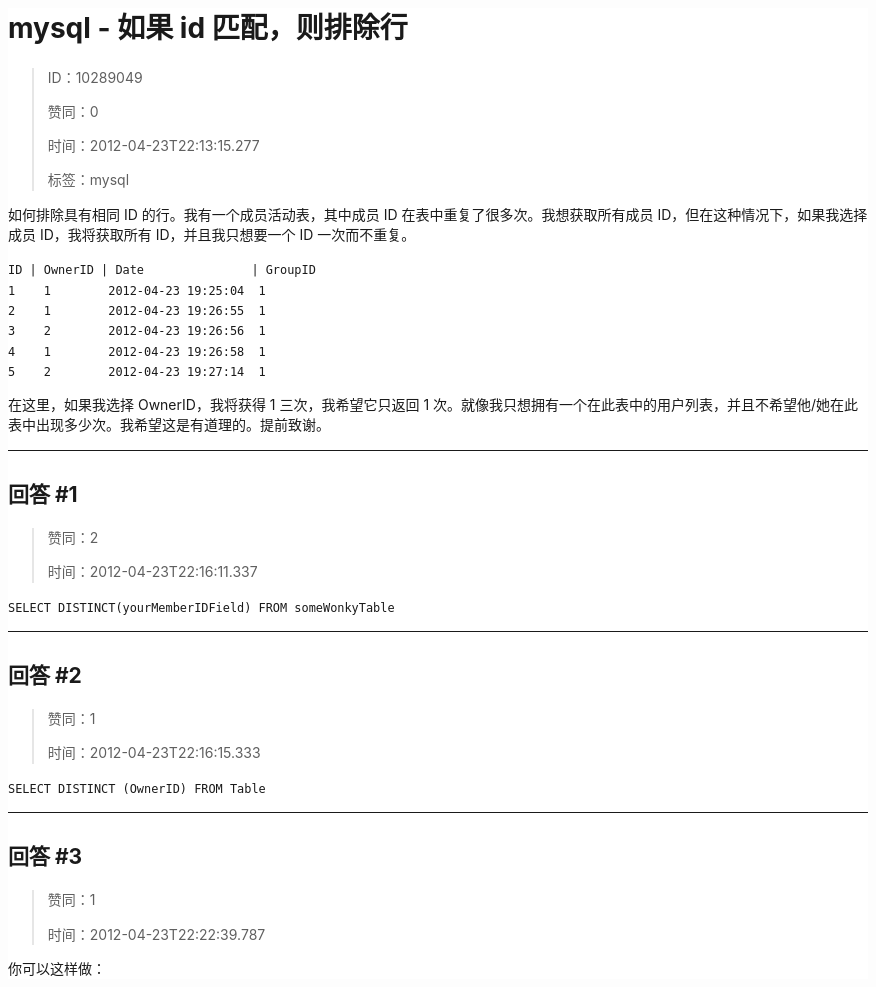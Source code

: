 # mysql - 如果 id 匹配，则排除行

> ID：10289049
> 
> 赞同：0
> 
> 时间：2012-04-23T22:13:15.277
> 
> 标签：mysql

如何排除具有相同 ID 的行。我有一个成员活动表，其中成员 ID 在表中重复了很多次。我想获取所有成员 ID，但在这种情况下，如果我选择成员 ID，我将获取所有 ID，并且我只想要一个 ID 一次而不重复。

```
ID | OwnerID | Date               | GroupID
1    1        2012-04-23 19:25:04  1
2    1        2012-04-23 19:26:55  1
3    2        2012-04-23 19:26:56  1
4    1        2012-04-23 19:26:58  1
5    2        2012-04-23 19:27:14  1 
```

在这里，如果我选择 OwnerID，我将获得 1 三次，我希望它只返回 1 次。就像我只想拥有一个在此表中的用户列表，并且不希望他/她在此表中出现多少次。我希望这是有道理的。提前致谢。

* * *

## 回答 #1

> 赞同：2
> 
> 时间：2012-04-23T22:16:11.337

`SELECT DISTINCT(yourMemberIDField) FROM someWonkyTable`

* * *

## 回答 #2

> 赞同：1
> 
> 时间：2012-04-23T22:16:15.333

`SELECT DISTINCT (OwnerID) FROM Table`

* * *

## 回答 #3

> 赞同：1
> 
> 时间：2012-04-23T22:22:39.787

你可以这样做：

